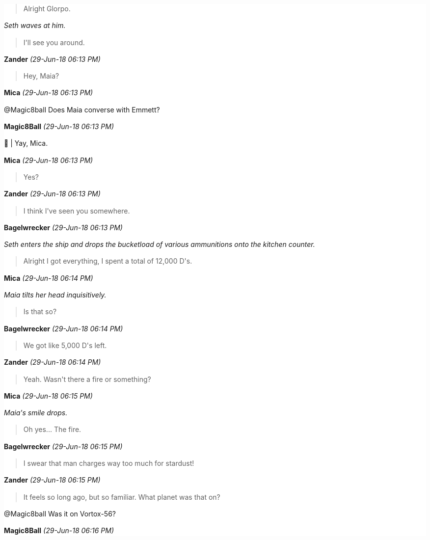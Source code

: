 > Alright Glorpo.

_Seth waves at him._

> I'll see you around.

**Zander** _(29-Jun-18 06:13 PM)_

> Hey, Maia?

**Mica** _(29-Jun-18 06:13 PM)_

@Magic8ball Does Maia converse with Emmett?

**Magic8Ball** _(29-Jun-18 06:13 PM)_

🎱 | Yay, Mica.

**Mica** _(29-Jun-18 06:13 PM)_

> Yes?

**Zander** _(29-Jun-18 06:13 PM)_

> I think I've seen you somewhere.

**Bagelwrecker** _(29-Jun-18 06:13 PM)_

_Seth enters the ship and drops the bucketload of various ammunitions onto the kitchen counter._

> Alright I got everything, I spent a total of 12,000 D's.

**Mica** _(29-Jun-18 06:14 PM)_

_Maia tilts her head inquisitively._

> Is that so?

**Bagelwrecker** _(29-Jun-18 06:14 PM)_

> We got like 5,000 D's left.

**Zander** _(29-Jun-18 06:14 PM)_

> Yeah. Wasn't there a fire or something?

**Mica** _(29-Jun-18 06:15 PM)_

_Maia's smile drops._

> Oh yes... The fire.

**Bagelwrecker** _(29-Jun-18 06:15 PM)_

> I swear that man charges way too much for stardust!

**Zander** _(29-Jun-18 06:15 PM)_

> It feels so long ago, but so familiar.
> What planet was that on?

@Magic8ball Was it on Vortox-56?

**Magic8Ball** _(29-Jun-18 06:16 PM)_
